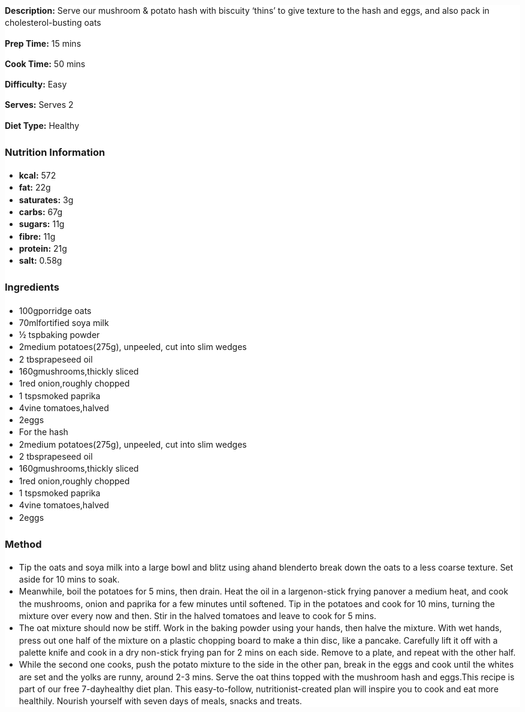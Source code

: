 **Description:** Serve our mushroom & potato hash with biscuity ‘thins’ to give texture to the hash and eggs, and also pack in cholesterol-busting oats

**Prep Time:** 15 mins

**Cook Time:** 50 mins

**Difficulty:** Easy

**Serves:** Serves 2

**Diet Type:** Healthy

### Nutrition Information
- **kcal:** 572
- **fat:** 22g
- **saturates:** 3g
- **carbs:** 67g
- **sugars:** 11g
- **fibre:** 11g
- **protein:** 21g
- **salt:** 0.58g

### Ingredients
- 100gporridge oats
- 70mlfortified soya milk
- ½ tspbaking powder
- 2medium potatoes(275g), unpeeled, cut into slim wedges
- 2 tbsprapeseed oil
- 160gmushrooms,thickly sliced
- 1red onion,roughly chopped
- 1 tspsmoked paprika
- 4vine tomatoes,halved
- 2eggs
- For the hash
- 2medium potatoes(275g), unpeeled, cut into slim wedges
- 2 tbsprapeseed oil
- 160gmushrooms,thickly sliced
- 1red onion,roughly chopped
- 1 tspsmoked paprika
- 4vine tomatoes,halved
- 2eggs

### Method
- Tip the oats and soya milk into a large bowl and blitz using ahand blenderto break down the oats to a less coarse texture. Set aside for 10 mins to soak.
- Meanwhile, boil the potatoes for 5 mins, then drain. Heat the oil in a largenon-stick frying panover a medium heat, and cook the mushrooms, onion and paprika for a few minutes until softened. Tip in the potatoes and cook for 10 mins, turning the mixture over every now and then. Stir in the halved tomatoes and leave to cook for 5 mins.
- The oat mixture should now be stiff. Work in the baking powder using your hands, then halve the mixture. With wet hands, press out one half of the mixture on a plastic chopping board to make a thin disc, like a pancake. Carefully lift it off with a palette knife and cook in a dry non-stick frying pan for 2 mins on each side. Remove to a plate, and repeat with the other half.
- While the second one cooks, push the potato mixture to the side in the other pan, break in the eggs and cook until the whites are set and the yolks are runny, around 2-3 mins. Serve the oat thins topped with the mushroom hash and eggs.This recipe is part of our free 7-dayhealthy diet plan. This easy-to-follow, nutritionist-created plan will inspire you to cook and eat more healthily. Nourish yourself with seven days of meals, snacks and treats.
